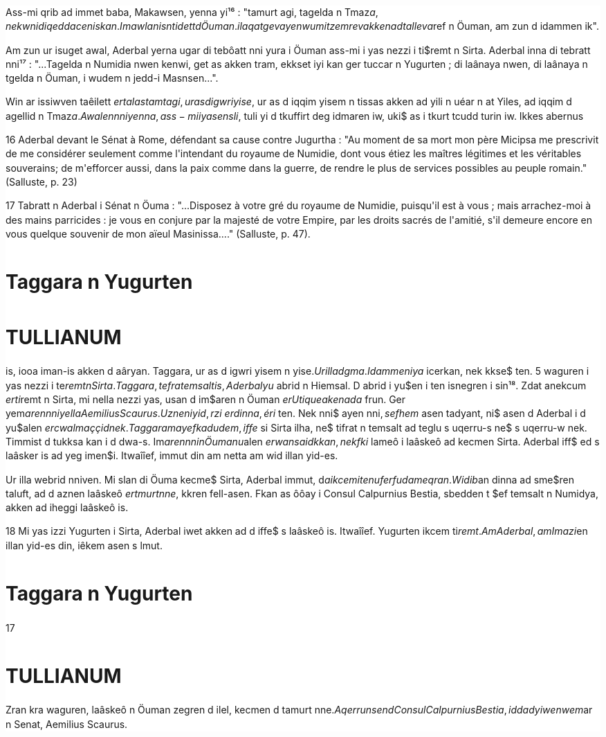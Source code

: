 Ass-mi qrib ad immet baba, Μakawsen, yenna yi¹⁶ : "tamurt agi, tagelda n Tmaz$a, nekwni d iqeddacen is kan. Imawlan is n tidett d Öuman. ilaq a tgev ayen wumi tzemrev akken ad tallev a$ref n Öuman, am zun d idammen ik".

Am zun ur isuget awal, Aderbal yerna ugar di tebôatt nni yura i Öuman ass-mi i yas nezzi i ti$remt n Sirta. Aderbal inna di tebratt nni¹⁷ : "...Tagelda n Numidia nwen kenwi, get as akken tram, ekkset iyi kan ger tuccar n Yugurten ; di laânaya nwen, di laânaya n tgelda n Öuman, i wudem n jedd-i Masnsen...".

Win ar issiwven taêilett $er talast am tagi, ur as d igwri yise$, ur as d iqqim yisem n tissas akken ad yili n uéar n at Yiles, ad iqqim d agellid n Tmaz$a. Awalen nni yenna, ass-mi i yasen sli$, tuli yi d tkuffirt deg idmaren iw, uki$ as i tkurt tcudd turin iw. Ikkes abernus

16 Aderbal devant le Sénat à Rome, défendant sa cause contre Jugurtha : "Au moment de sa mort mon père Μicipsa me prescrivit de me considérer seulement comme l'intendant du royaume de Numidie, dont vous étiez les maîtres légitimes et les véritables souverains; de m'efforcer aussi, dans la paix comme dans la guerre, de rendre le plus de services possibles au peuple romain." (Salluste, p. 23)

17 Tabratt n Aderbal i Sénat n Öuma : "...Disposez à votre gré du royaume de Numidie, puisqu'il est à vous ; mais arrachez-moi à des mains parricides : je vous en conjure par la majesté de votre Empire, par les droits sacrés de l'amitié, s'il demeure encore en vous quelque souvenir de mon aïeul Μasinissa...." (Salluste, p. 47).

# Taggara n Yugurten
# TULLIANUM

is, iooa iman-is akken d aâryan. Taggara, ur as d igwri yisem n yise$. Ur illa d gma. Idammen i ya$ icerkan, nek kkse$ ten. 5 waguren i yas nezzi i te$remt n Sirta. Taggara, tefra temsalt is, Aderbal yu$ abrid n Hiemsal. D abrid i yu$en i ten isnegren i sin¹⁸. Zdat anekcum $er ti$remt n Sirta, mi nella nezzi yas, usan d im$aren n Öuman $er Utique aken ad a$ frun. Ger yem$aren nni yella Aemilius Scaurus. Uznen i yi d, rzi$ $er dinna, éri$ ten. Nek nni$ ayen nni$, sefhem$ asen tadyant, ni$ asen d Aderbal i d yu$alen $er cwal maççi d nek. Taggara ma yefka d udem, iffe$ si Sirta ilha, ne$ tifrat n temsalt ad teglu s uqerru-s ne$ s uqerru-w nek. Timmist d tukksa kan i d dwa-s. Im$aren nni n Öuman u$alen $er wansa i d kkan, nek fki$ lameô i laâskeô ad kecmen Sirta. Aderbal iff$ ed s laâsker is ad yeg imen$i. Itwaîîef, immut din am netta am wid illan yid-es.

Ur illa webrid nniven. Mi slan di Öuma kecme$ Sirta, Aderbal immut, d$a ikcem iten uferfud ameqran. Wid ib$an dinna ad sme$ren taluft, ad d aznen laâskeô $er tmurt nne$, kkren fell-asen. Fkan as ôôay i Consul Calpurnius Bestia, sbedden t $ef temsalt n Numidya, akken ad iheggi laâskeô is.

18 Mi yas izzi Yugurten i Sirta, Aderbal iwet akken ad d iffe$ s laâskeô is. Itwaîîef. Yugurten ikcem ti$remt. Am Aderbal, am Imazi$en illan yid-es din, iêkem asen s lmut.

# Taggara n Yugurten

17
# TULLIANUM

Zran kra waguren, laâskeô n Öuman zegren d ilel, kecmen d tamurt nne$. Aqerru nsen d Consul Calpurnius Bestia, idda d yiwen wem$ar n Senat, Aemilius Scaurus.
